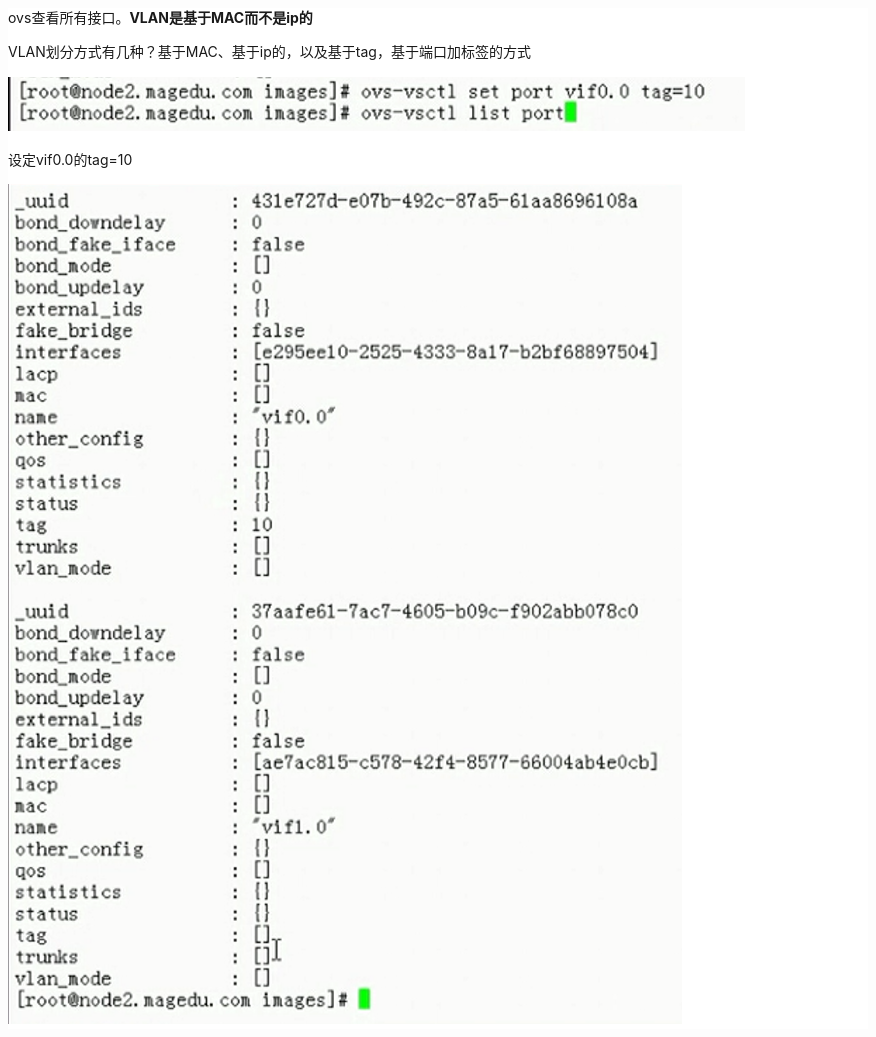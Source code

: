 ovs查看所有接口。**VLAN是基于MAC而不是ip的**

VLAN划分方式有几种？基于MAC、基于ip的，以及基于tag，基于端口加标签的方式

![1547974606294](image/1547974606294.png)

设定vif0.0的tag=10

![1547974629224](image/1547974629224.png)
